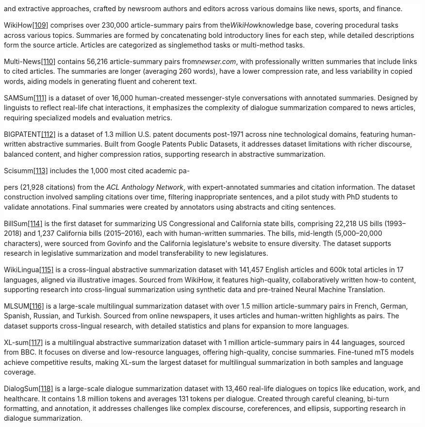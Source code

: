 and extractive approaches, crafted by newsroom authors and editors across various domains like news, sports, and finance.

WikiHow[\[109\]](#page-22-26) comprises over 230,000 article-summary pairs from the*WikiHow*knowledge base, covering procedural tasks across various topics. Summaries are formed by concatenating bold introductory lines for each step, while detailed descriptions form the source article. Articles are categorized as singlemethod tasks or multi-method tasks.

Multi-News[\[110\]](#page-22-27) contains 56,216 article-summary pairs from*newser.com*, with professionally written summaries that include links to cited articles. The summaries are longer (averaging 260 words), have a lower compression rate, and less variability in copied words, aiding models in generating fluent and coherent text.

SAMSum[\[111\]](#page-22-28) is a dataset of over 16,000 human-created messenger-style conversations with annotated summaries. Designed by linguists to reflect real-life chat interactions, it emphasizes the complexity of dialogue summarization compared to news articles, requiring specialized models and evaluation metrics.

BIGPATENT[\[112\]](#page-22-29) is a dataset of 1.3 million U.S. patent documents post-1971 across nine technological domains, featuring human-written abstractive summaries. Built from Google Patents Public Datasets, it addresses dataset limitations with richer discourse, balanced content, and higher compression ratios, supporting research in abstractive summarization.

Scisumm[\[113\]](#page-22-30) includes the 1,000 most cited academic pa-

pers (21,928 citations) from the *ACL Anthology Network*, with expert-annotated summaries and citation information. The dataset construction involved sampling citations over time, filtering inappropriate sentences, and a pilot study with PhD students to validate annotations. Final summaries were created by annotators using abstracts and citing sentences.

BillSum[\[114\]](#page-22-31) is the first dataset for summarizing US Congressional and California state bills, comprising 22,218 US bills (1993–2018) and 1,237 California bills (2015–2016), each with human-written summaries. The bills, mid-length (5,000–20,000 characters), were sourced from Govinfo and the California legislature's website to ensure diversity. The dataset supports research in legislative summarization and model transferability to new legislatures.

WikiLingua[\[115\]](#page-22-32) is a cross-lingual abstractive summarization dataset with 141,457 English articles and 600k total articles in 17 languages, aligned via illustrative images. Sourced from WikiHow, it features high-quality, collaboratively written how-to content, supporting research into cross-lingual summarization using synthetic data and pre-trained Neural Machine Translation.

MLSUM[\[116\]](#page-22-33) is a large-scale multilingual summarization dataset with over 1.5 million article-summary pairs in French, German, Spanish, Russian, and Turkish. Sourced from online newspapers, it uses articles and human-written highlights as pairs. The dataset supports cross-lingual research, with detailed statistics and plans for expansion to more languages.

XL-sum[\[117\]](#page-22-34) is a multilingual abstractive summarization dataset with 1 million article-summary pairs in 44 languages, sourced from BBC. It focuses on diverse and low-resource languages, offering high-quality, concise summaries. Fine-tuned mT5 models achieve competitive results, making XL-sum the largest dataset for multilingual summarization in both samples and language coverage.

DialogSum[\[118\]](#page-23-0) is a large-scale dialogue summarization dataset with 13,460 real-life dialogues on topics like education, work, and healthcare. It contains 1.8 million tokens and averages 131 tokens per dialogue. Created through careful cleaning, bi-turn formatting, and annotation, it addresses challenges like complex discourse, coreferences, and ellipsis, supporting research in dialogue summarization.
